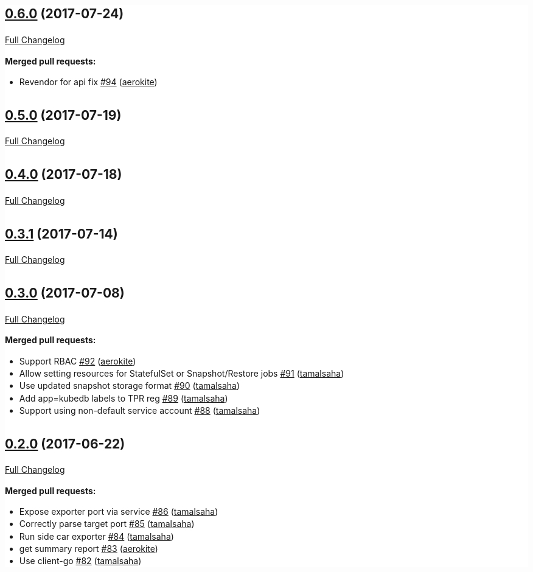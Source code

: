 ## [0.6.0](https://github.com/kubedb/postgres/tree/0.6.0) (2017-07-24)
[Full Changelog](https://github.com/kubedb/postgres/compare/0.5.0...0.6.0)

**Merged pull requests:**

- Revendor for api fix [\#94](https://github.com/kubedb/postgres/pull/94) ([aerokite](https://github.com/aerokite))

## [0.5.0](https://github.com/kubedb/postgres/tree/0.5.0) (2017-07-19)
[Full Changelog](https://github.com/kubedb/postgres/compare/0.4.0...0.5.0)

## [0.4.0](https://github.com/kubedb/postgres/tree/0.4.0) (2017-07-18)
[Full Changelog](https://github.com/kubedb/postgres/compare/0.3.1...0.4.0)

## [0.3.1](https://github.com/kubedb/postgres/tree/0.3.1) (2017-07-14)
[Full Changelog](https://github.com/kubedb/postgres/compare/0.3.0...0.3.1)

## [0.3.0](https://github.com/kubedb/postgres/tree/0.3.0) (2017-07-08)
[Full Changelog](https://github.com/kubedb/postgres/compare/0.2.0...0.3.0)

**Merged pull requests:**

- Support RBAC [\#92](https://github.com/kubedb/postgres/pull/92) ([aerokite](https://github.com/aerokite))
- Allow setting resources for StatefulSet or Snapshot/Restore jobs [\#91](https://github.com/kubedb/postgres/pull/91) ([tamalsaha](https://github.com/tamalsaha))
- Use updated snapshot storage format [\#90](https://github.com/kubedb/postgres/pull/90) ([tamalsaha](https://github.com/tamalsaha))
- Add app=kubedb labels to TPR reg [\#89](https://github.com/kubedb/postgres/pull/89) ([tamalsaha](https://github.com/tamalsaha))
- Support using non-default service account [\#88](https://github.com/kubedb/postgres/pull/88) ([tamalsaha](https://github.com/tamalsaha))

## [0.2.0](https://github.com/kubedb/postgres/tree/0.2.0) (2017-06-22)
[Full Changelog](https://github.com/kubedb/postgres/compare/0.1.0...0.2.0)

**Merged pull requests:**

- Expose exporter port via service [\#86](https://github.com/kubedb/postgres/pull/86) ([tamalsaha](https://github.com/tamalsaha))
- Correctly parse target port [\#85](https://github.com/kubedb/postgres/pull/85) ([tamalsaha](https://github.com/tamalsaha))
- Run side car exporter [\#84](https://github.com/kubedb/postgres/pull/84) ([tamalsaha](https://github.com/tamalsaha))
- get summary report [\#83](https://github.com/kubedb/postgres/pull/83) ([aerokite](https://github.com/aerokite))
- Use client-go [\#82](https://github.com/kubedb/postgres/pull/82) ([tamalsaha](https://github.com/tamalsaha))
